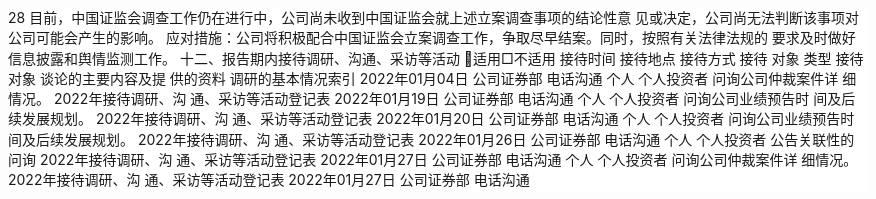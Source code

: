 28
目前，中国证监会调查工作仍在进行中，公司尚未收到中国证监会就上述立案调查事项的结论性意
见或决定，公司尚无法判断该事项对公司可能会产生的影响。
应对措施：公司将积极配合中国证监会立案调查工作，争取尽早结案。同时，按照有关法律法规的
要求及时做好信息披露和舆情监测工作。
十二、报告期内接待调研、沟通、采访等活动
适用□不适用
接待时间
接待地点
接待方式
接待
对象
类型
接待对象
谈论的主要内容及提
供的资料
调研的基本情况索引
2022年01月04日
公司证券部
电话沟通
个人
个人投资者
问询公司仲裁案件详
细情况。
2022年接待调研、沟
通、采访等活动登记表
2022年01月19日
公司证券部
电话沟通
个人
个人投资者
问询公司业绩预告时
间及后续发展规划。
2022年接待调研、沟
通、采访等活动登记表
2022年01月20日
公司证券部
电话沟通
个人
个人投资者
问询公司业绩预告时
间及后续发展规划。
2022年接待调研、沟
通、采访等活动登记表
2022年01月26日
公司证券部
电话沟通
个人
个人投资者
公告关联性的问询
2022年接待调研、沟
通、采访等活动登记表
2022年01月27日
公司证券部
电话沟通
个人
个人投资者
问询公司仲裁案件详
细情况。
2022年接待调研、沟
通、采访等活动登记表
2022年01月27日
公司证券部
电话沟通